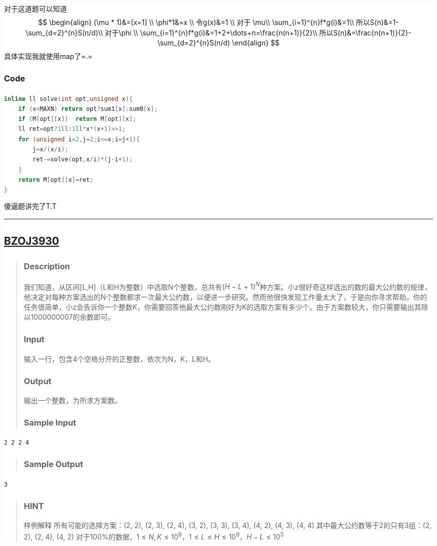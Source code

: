 对于这道题可以知道
$$
\begin{align}
(\mu * 1)&=[x=1] \\
\phi*1&=x \\
令g(x)&=1 \\
对于 \mu\\
\sum_{i=1}^{n}f*g(i)&=1\\
所以S(n)&=1-\sum_{d=2}^{n}S(n/d)\\
对于\phi \\
\sum_{i=1}^{n}f*g(i)&=1+2+\dots+n=\frac{n(n+1)}{2}\\
所以S(n)&=\frac{n(n+1)}{2}-\sum_{d=2}^{n}S(n/d)
\end{align}
$$
具体实现我就使用map了=.=

### Code

```c++
inline ll solve(int opt,unsigned x){
	if (x<MAXN)	return opt?sum1[x]:sum0[x];
	if (M[opt][x])	return M[opt][x];
	ll ret=opt?1ll:1ll*x*(x+1)>>1;
	for (unsigned i=2,j=2;i<=x;i=j+1){
		j=x/(x/i);
		ret-=solve(opt,x/i)*(j-i+1);
	}
	return M[opt][x]=ret;
}
```

傻逼题讲完了T.T

---
## [BZOJ3930](https://lydsy.com/JudgeOnline/problem.php?id=3930)

>### Description
>我们知道，从区间[L,H]（L和H为整数）中选取N个整数，总共有$(H-L+1)^N$种方案。小z很好奇这样选出的数的最大公约数的规律，他决定对每种方案选出的N个整数都求一次最大公约数，以便进一步研究。然而他很快发现工作量太大了，于是向你寻求帮助。你的任务很简单，小z会告诉你一个整数K，你需要回答他最大公约数刚好为K的选取方案有多少个。由于方案数较大，你只需要输出其除以1000000007的余数即可。
>### Input
> 输入一行，包含4个空格分开的正整数，依次为N，K，L和H。
>### Output
>输出一个整数，为所求方案数。
>
>### Sample Input
```
2 2 2 4
```
>### Sample Output
```
3
```
>### HINT
>样例解释
>所有可能的选择方案：(2, 2), (2, 3), (2, 4), (3, 2), (3, 3), (3, 4), (4, 2), (4, 3), (4, 4)
>其中最大公约数等于2的只有3组：(2, 2), (2, 4), (4, 2)
>对于100%的数据，$1≤N,K≤10^9，1≤L≤H≤10^9，H-L≤10^5$
